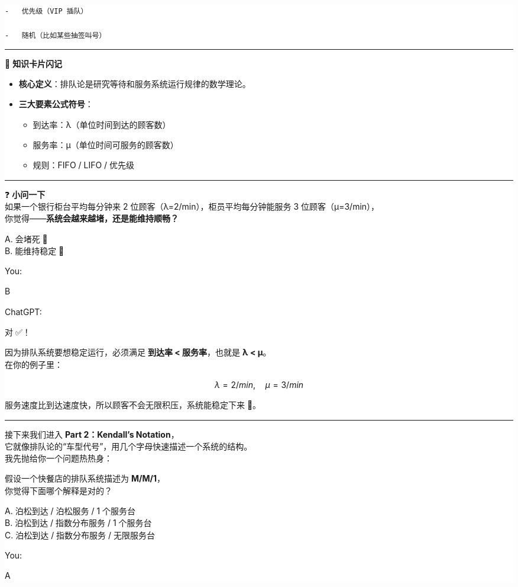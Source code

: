     -   优先级（VIP 插队）
        
    -   随机（比如某些抽签叫号）
        

---

📝 **知识卡片闪记**

-   **核心定义**：排队论是研究等待和服务系统运行规律的数学理论。
    
-   **三大要素公式符号**：
    
    -   到达率：λ（单位时间到达的顾客数）
        
    -   服务率：μ（单位时间可服务的顾客数）
        
    -   规则：FIFO / LIFO / 优先级
        

---

❓ **小问一下**  
如果一个银行柜台平均每分钟来 2 位顾客（λ=2/min），柜员平均每分钟能服务 3 位顾客（μ=3/min），  
你觉得——**系统会越来越堵，还是能维持顺畅？**

A. 会堵死 🚧  
B. 能维持稳定 🌊

You: 

B

ChatGPT: 

对 ✅！

因为排队系统要想稳定运行，必须满足 **到达率 < 服务率**，也就是 **λ < μ**。  
在你的例子里：

$$
λ = 2/min, \quad μ = 3/min
$$

服务速度比到达速度快，所以顾客不会无限积压，系统能稳定下来 🌊。

---

接下来我们进入 **Part 2：Kendall’s Notation**，  
它就像排队论的“车型代号”，用几个字母快速描述一个系统的结构。  
我先抛给你一个问题热热身：

假设一个快餐店的排队系统描述为 **M/M/1**，  
你觉得下面哪个解释是对的？

A. 泊松到达 / 泊松服务 / 1 个服务台  
B. 泊松到达 / 指数分布服务 / 1 个服务台  
C. 泊松到达 / 指数分布服务 / 无限服务台

You: 

A
